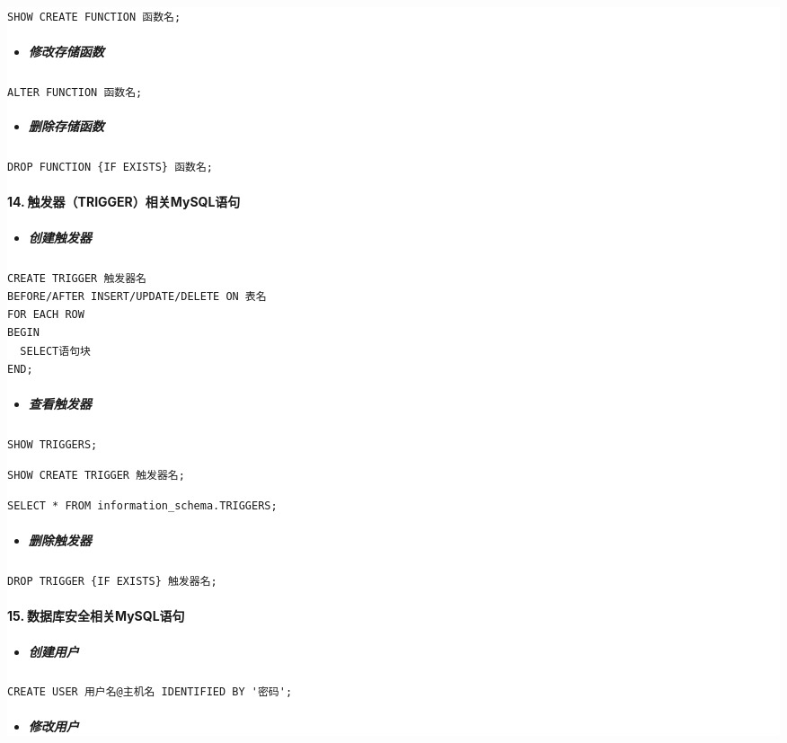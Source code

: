 `
SHOW CREATE FUNCTION 函数名;
`

* ##### 修改存储函数

`
ALTER FUNCTION 函数名;
`

* ##### 删除存储函数

`
DROP FUNCTION {IF EXISTS} 函数名;
`

#### 14. 触发器（TRIGGER）相关MySQL语句

* ##### 创建触发器

```
CREATE TRIGGER 触发器名
BEFORE/AFTER INSERT/UPDATE/DELETE ON 表名
FOR EACH ROW
BEGIN
  SELECT语句块
END;
```

* ##### 查看触发器

`
SHOW TRIGGERS;
`

`
SHOW CREATE TRIGGER 触发器名;
`

`
SELECT * FROM information_schema.TRIGGERS;
`

* ##### 删除触发器

`
DROP TRIGGER {IF EXISTS} 触发器名;
`

#### 15. 数据库安全相关MySQL语句

* ##### 创建用户

`
CREATE USER 用户名@主机名 IDENTIFIED BY '密码';
`

* ##### 修改用户
